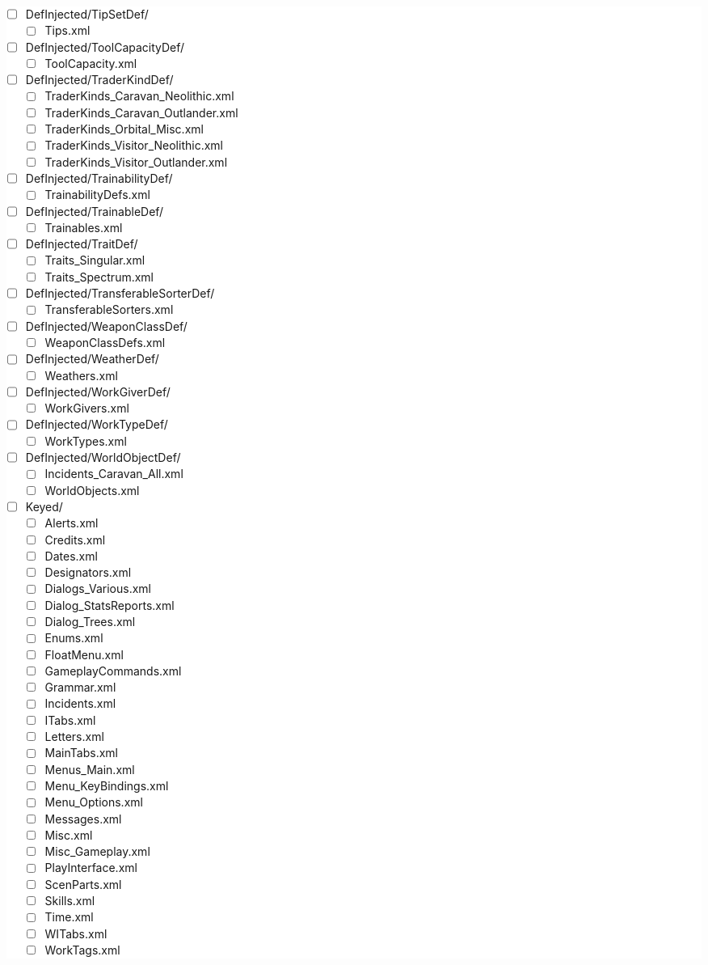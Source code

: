 - [ ] DefInjected/TipSetDef/
  - [ ] Tips.xml
- [ ] DefInjected/ToolCapacityDef/
  - [ ] ToolCapacity.xml
- [ ] DefInjected/TraderKindDef/
  - [ ] TraderKinds_Caravan_Neolithic.xml
  - [ ] TraderKinds_Caravan_Outlander.xml
  - [ ] TraderKinds_Orbital_Misc.xml
  - [ ] TraderKinds_Visitor_Neolithic.xml
  - [ ] TraderKinds_Visitor_Outlander.xml
- [ ] DefInjected/TrainabilityDef/
  - [ ] TrainabilityDefs.xml
- [ ] DefInjected/TrainableDef/
  - [ ] Trainables.xml
- [ ] DefInjected/TraitDef/
  - [ ] Traits_Singular.xml
  - [ ] Traits_Spectrum.xml
- [ ] DefInjected/TransferableSorterDef/
  - [ ] TransferableSorters.xml
- [ ] DefInjected/WeaponClassDef/
  - [ ] WeaponClassDefs.xml
- [ ] DefInjected/WeatherDef/
  - [ ] Weathers.xml
- [ ] DefInjected/WorkGiverDef/
  - [ ] WorkGivers.xml
- [ ] DefInjected/WorkTypeDef/
  - [ ] WorkTypes.xml
- [ ] DefInjected/WorldObjectDef/
  - [ ] Incidents_Caravan_All.xml
  - [ ] WorldObjects.xml
- [ ] Keyed/
  - [ ] Alerts.xml
  - [ ] Credits.xml
  - [ ] Dates.xml
  - [ ] Designators.xml
  - [ ] Dialogs_Various.xml
  - [ ] Dialog_StatsReports.xml
  - [ ] Dialog_Trees.xml
  - [ ] Enums.xml
  - [ ] FloatMenu.xml
  - [ ] GameplayCommands.xml
  - [ ] Grammar.xml
  - [ ] Incidents.xml
  - [ ] ITabs.xml
  - [ ] Letters.xml
  - [ ] MainTabs.xml
  - [ ] Menus_Main.xml
  - [ ] Menu_KeyBindings.xml
  - [ ] Menu_Options.xml
  - [ ] Messages.xml
  - [ ] Misc.xml
  - [ ] Misc_Gameplay.xml
  - [ ] PlayInterface.xml
  - [ ] ScenParts.xml
  - [ ] Skills.xml
  - [ ] Time.xml
  - [ ] WITabs.xml
  - [ ] WorkTags.xml
